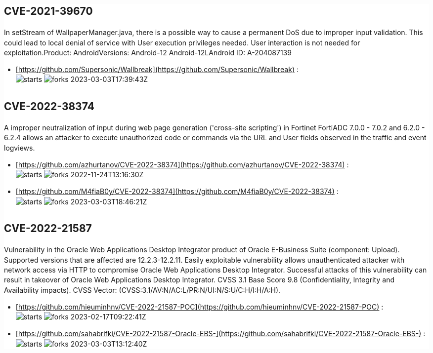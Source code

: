 ## CVE-2021-39670
 In setStream of WallpaperManager.java, there is a possible way to cause a permanent DoS due to improper input validation. This could lead to local denial of service with User execution privileges needed. User interaction is not needed for exploitation.Product: AndroidVersions: Android-12 Android-12LAndroid ID: A-204087139

- [https://github.com/Supersonic/Wallbreak](https://github.com/Supersonic/Wallbreak) :  
![starts](https://img.shields.io/github/stars/Supersonic/Wallbreak.svg) 
![forks](https://img.shields.io/github/forks/Supersonic/Wallbreak.svg) 
2023-03-03T17:39:43Z

## CVE-2022-38374
 A improper neutralization of input during web page generation ('cross-site scripting') in Fortinet FortiADC 7.0.0 - 7.0.2 and 6.2.0 - 6.2.4 allows an attacker to execute unauthorized code or commands via the URL and User fields observed in the traffic and event logviews.

- [https://github.com/azhurtanov/CVE-2022-38374](https://github.com/azhurtanov/CVE-2022-38374) :  
![starts](https://img.shields.io/github/stars/azhurtanov/CVE-2022-38374.svg) 
![forks](https://img.shields.io/github/forks/azhurtanov/CVE-2022-38374.svg) 
2022-11-24T13:16:30Z

- [https://github.com/M4fiaB0y/CVE-2022-38374](https://github.com/M4fiaB0y/CVE-2022-38374) :  
![starts](https://img.shields.io/github/stars/M4fiaB0y/CVE-2022-38374.svg) 
![forks](https://img.shields.io/github/forks/M4fiaB0y/CVE-2022-38374.svg) 
2023-03-03T18:46:21Z

## CVE-2022-21587
 Vulnerability in the Oracle Web Applications Desktop Integrator product of Oracle E-Business Suite (component: Upload). Supported versions that are affected are 12.2.3-12.2.11. Easily exploitable vulnerability allows unauthenticated attacker with network access via HTTP to compromise Oracle Web Applications Desktop Integrator. Successful attacks of this vulnerability can result in takeover of Oracle Web Applications Desktop Integrator. CVSS 3.1 Base Score 9.8 (Confidentiality, Integrity and Availability impacts). CVSS Vector: (CVSS:3.1/AV:N/AC:L/PR:N/UI:N/S:U/C:H/I:H/A:H).

- [https://github.com/hieuminhnv/CVE-2022-21587-POC](https://github.com/hieuminhnv/CVE-2022-21587-POC) :  
![starts](https://img.shields.io/github/stars/hieuminhnv/CVE-2022-21587-POC.svg) 
![forks](https://img.shields.io/github/forks/hieuminhnv/CVE-2022-21587-POC.svg) 
2023-02-17T09:22:41Z

- [https://github.com/sahabrifki/CVE-2022-21587-Oracle-EBS-](https://github.com/sahabrifki/CVE-2022-21587-Oracle-EBS-) :  
![starts](https://img.shields.io/github/stars/sahabrifki/CVE-2022-21587-Oracle-EBS-.svg) 
![forks](https://img.shields.io/github/forks/sahabrifki/CVE-2022-21587-Oracle-EBS-.svg) 
2023-03-03T13:12:40Z
